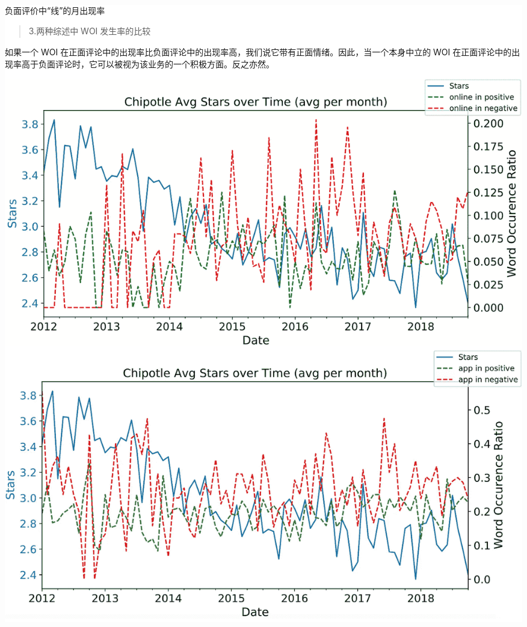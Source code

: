 负面评价中“线”的月出现率

> 3.两种综述中 WOI 发生率的比较

如果一个 WOI 在正面评论中的出现率比负面评论中的出现率高，我们说它带有正面情绪。因此，当一个本身中立的 WOI 在正面评论中的出现率高于负面评论时，它可以被视为该业务的一个积极方面。反之亦然。

![](img/9732483314f9b4063def314e46eaab82.png)![](img/0271047e5894368d4cff24d9052842e7.png)
